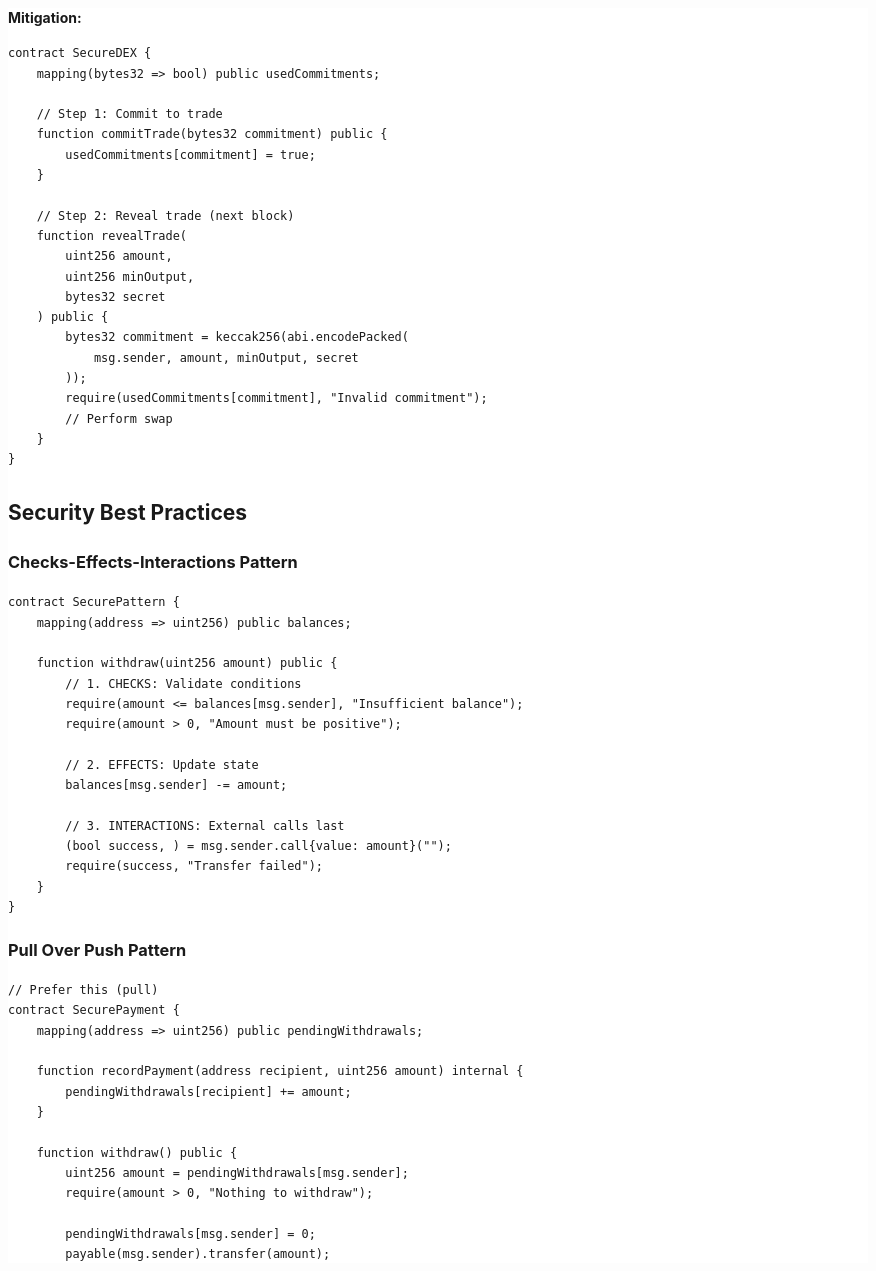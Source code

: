 **Mitigation:**
```solidity
contract SecureDEX {
    mapping(bytes32 => bool) public usedCommitments;

    // Step 1: Commit to trade
    function commitTrade(bytes32 commitment) public {
        usedCommitments[commitment] = true;
    }

    // Step 2: Reveal trade (next block)
    function revealTrade(
        uint256 amount,
        uint256 minOutput,
        bytes32 secret
    ) public {
        bytes32 commitment = keccak256(abi.encodePacked(
            msg.sender, amount, minOutput, secret
        ));
        require(usedCommitments[commitment], "Invalid commitment");
        // Perform swap
    }
}
```

## Security Best Practices

### Checks-Effects-Interactions Pattern
```solidity
contract SecurePattern {
    mapping(address => uint256) public balances;

    function withdraw(uint256 amount) public {
        // 1. CHECKS: Validate conditions
        require(amount <= balances[msg.sender], "Insufficient balance");
        require(amount > 0, "Amount must be positive");

        // 2. EFFECTS: Update state
        balances[msg.sender] -= amount;

        // 3. INTERACTIONS: External calls last
        (bool success, ) = msg.sender.call{value: amount}("");
        require(success, "Transfer failed");
    }
}
```

### Pull Over Push Pattern
```solidity
// Prefer this (pull)
contract SecurePayment {
    mapping(address => uint256) public pendingWithdrawals;

    function recordPayment(address recipient, uint256 amount) internal {
        pendingWithdrawals[recipient] += amount;
    }

    function withdraw() public {
        uint256 amount = pendingWithdrawals[msg.sender];
        require(amount > 0, "Nothing to withdraw");

        pendingWithdrawals[msg.sender] = 0;
        payable(msg.sender).transfer(amount);
```